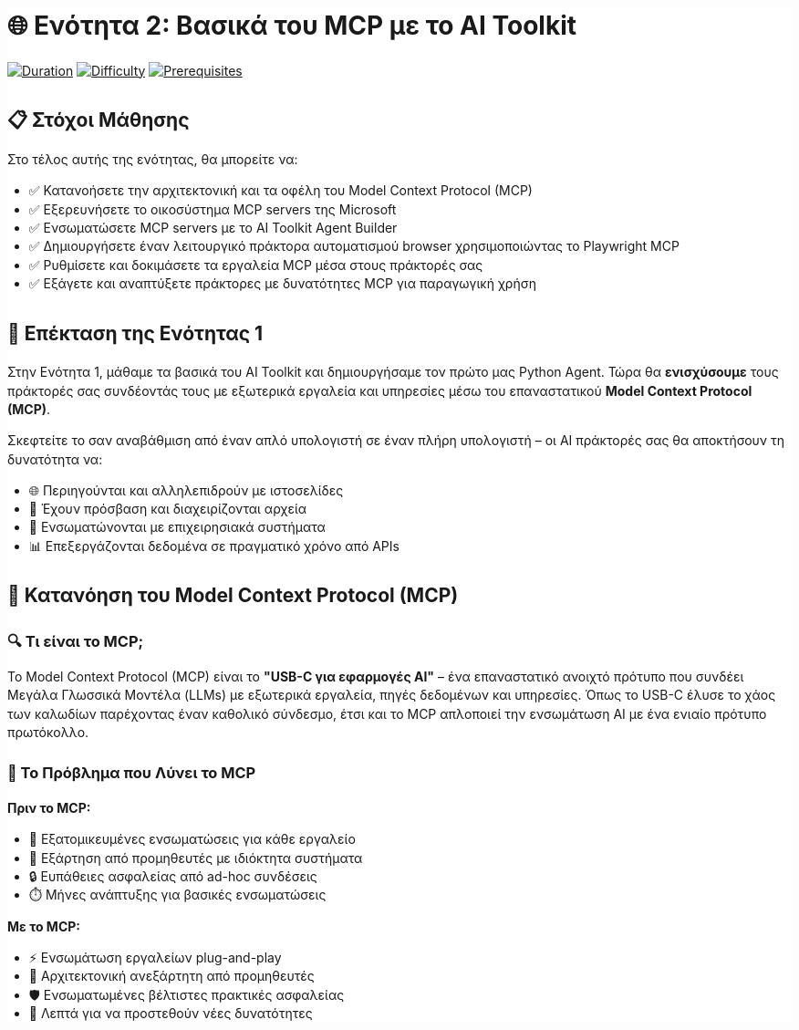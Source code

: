 
# 🌐 Ενότητα 2: Βασικά του MCP με το AI Toolkit

[![Duration](https://img.shields.io/badge/Duration-20%20minutes-blue.svg)]()
[![Difficulty](https://img.shields.io/badge/Difficulty-Intermediate-yellow.svg)]()
[![Prerequisites](https://img.shields.io/badge/Prerequisites-Module%201%20Complete-orange.svg)]()

## 📋 Στόχοι Μάθησης

Στο τέλος αυτής της ενότητας, θα μπορείτε να:
- ✅ Κατανοήσετε την αρχιτεκτονική και τα οφέλη του Model Context Protocol (MCP)
- ✅ Εξερευνήσετε το οικοσύστημα MCP servers της Microsoft
- ✅ Ενσωματώσετε MCP servers με το AI Toolkit Agent Builder
- ✅ Δημιουργήσετε έναν λειτουργικό πράκτορα αυτοματισμού browser χρησιμοποιώντας το Playwright MCP
- ✅ Ρυθμίσετε και δοκιμάσετε τα εργαλεία MCP μέσα στους πράκτορές σας
- ✅ Εξάγετε και αναπτύξετε πράκτορες με δυνατότητες MCP για παραγωγική χρήση

## 🎯 Επέκταση της Ενότητας 1

Στην Ενότητα 1, μάθαμε τα βασικά του AI Toolkit και δημιουργήσαμε τον πρώτο μας Python Agent. Τώρα θα **ενισχύσουμε** τους πράκτορές σας συνδέοντάς τους με εξωτερικά εργαλεία και υπηρεσίες μέσω του επαναστατικού **Model Context Protocol (MCP)**.

Σκεφτείτε το σαν αναβάθμιση από έναν απλό υπολογιστή σε έναν πλήρη υπολογιστή – οι AI πράκτορές σας θα αποκτήσουν τη δυνατότητα να:
- 🌐 Περιηγούνται και αλληλεπιδρούν με ιστοσελίδες
- 📁 Έχουν πρόσβαση και διαχειρίζονται αρχεία
- 🔧 Ενσωματώνονται με επιχειρησιακά συστήματα
- 📊 Επεξεργάζονται δεδομένα σε πραγματικό χρόνο από APIs

## 🧠 Κατανόηση του Model Context Protocol (MCP)

### 🔍 Τι είναι το MCP;

Το Model Context Protocol (MCP) είναι το **"USB-C για εφαρμογές AI"** – ένα επαναστατικό ανοιχτό πρότυπο που συνδέει Μεγάλα Γλωσσικά Μοντέλα (LLMs) με εξωτερικά εργαλεία, πηγές δεδομένων και υπηρεσίες. Όπως το USB-C έλυσε το χάος των καλωδίων παρέχοντας έναν καθολικό σύνδεσμο, έτσι και το MCP απλοποιεί την ενσωμάτωση AI με ένα ενιαίο πρότυπο πρωτόκολλο.

### 🎯 Το Πρόβλημα που Λύνει το MCP

**Πριν το MCP:**
- 🔧 Εξατομικευμένες ενσωματώσεις για κάθε εργαλείο
- 🔄 Εξάρτηση από προμηθευτές με ιδιόκτητα συστήματα  
- 🔒 Ευπάθειες ασφαλείας από ad-hoc συνδέσεις
- ⏱️ Μήνες ανάπτυξης για βασικές ενσωματώσεις

**Με το MCP:**
- ⚡ Ενσωμάτωση εργαλείων plug-and-play
- 🔄 Αρχιτεκτονική ανεξάρτητη από προμηθευτές
- 🛡️ Ενσωματωμένες βέλτιστες πρακτικές ασφαλείας
- 🚀 Λεπτά για να προστεθούν νέες δυνατότητες
